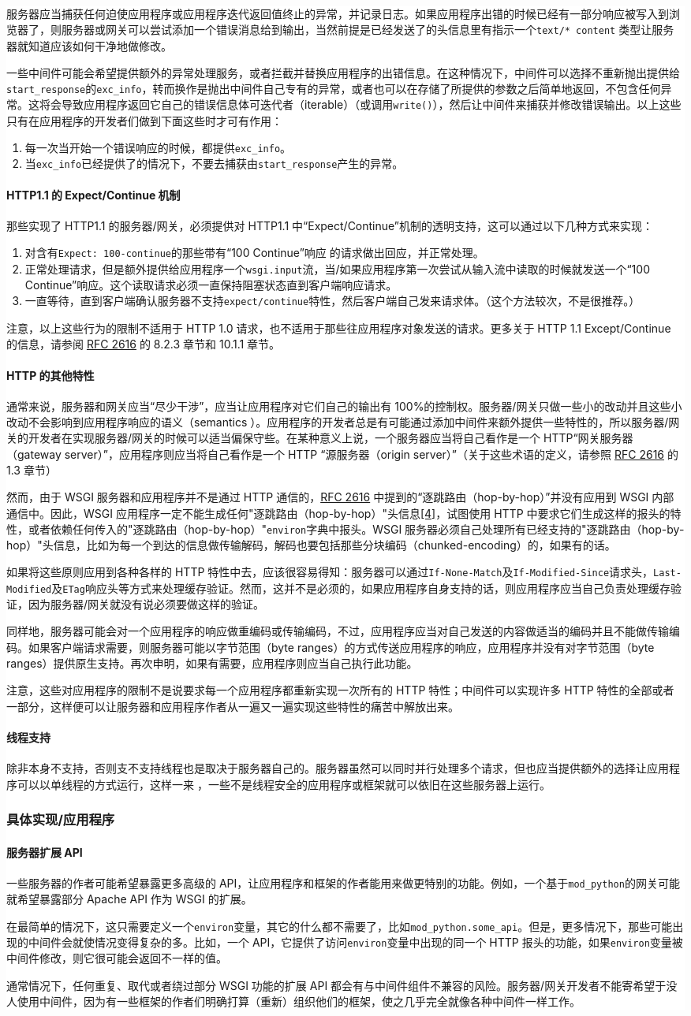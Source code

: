 服务器应当捕获任何迫使应用程序或应用程序迭代返回值终止的异常，并记录日志。如果应用程序出错的时候已经有一部分响应被写入到浏览器了，则服务器或网关可以尝试添加一个错误消息给到输出，当然前提是已经发送了的头信息里有指示一个`text/* content` 类型让服务器就知道应该如何干净地做修改。

一些中间件可能会希望提供额外的异常处理服务，或者拦截并替换应用程序的出错信息。在这种情况下，中间件可以选择不重新抛出提供给`start_response`的`exc_info`，转而换作是抛出中间件自己专有的异常，或者也可以在存储了所提供的参数之后简单地返回，不包含任何异常。这将会导致应用程序返回它自己的错误信息体可迭代者（iterable）（或调用`write()`），然后让中间件来捕获并修改错误输出。以上这些只有在应用程序的开发者们做到下面这些时才可有作用：

1. 每一次当开始一个错误响应的时候，都提供`exc_info`。
2. 当`exc_info`已经提供了的情况下，不要去捕获由`start_response`产生的异常。

#### HTTP1.1 的 Expect/Continue 机制
那些实现了 HTTP1.1 的服务器/网关，必须提供对 HTTP1.1 中“Expect/Continue”机制的透明支持，这可以通过以下几种方式来实现：

1. 对含有`Expect: 100-continue`的那些带有“100 Continue”响应 的请求做出回应，并正常处理。
2. 正常处理请求，但是额外提供给应用程序一个`wsgi.input`流，当/如果应用程序第一次尝试从输入流中读取的时候就发送一个“100 Continue”响应。这个读取请求必须一直保持阻塞状态直到客户端响应请求。
3. 一直等待，直到客户端确认服务器不支持`expect/continue`特性，然后客户端自己发来请求体。（这个方法较次，不是很推荐。）

注意，以上这些行为的限制不适用于 HTTP 1.0 请求，也不适用于那些往应用程序对象发送的请求。更多关于 HTTP 1.1 Except/Continue 的信息，请参阅 [RFC 2616](http://www.faqs.org/rfcs/rfc2616.html) 的 8.2.3 章节和 10.1.1 章节。

#### HTTP 的其他特性
通常来说，服务器和网关应当“尽少干涉”，应当让应用程序对它们自己的输出有 100%的控制权。服务器/网关只做一些小的改动并且这些小改动不会影响到应用程序响应的语义（semantics ）。应用程序的开发者总是有可能通过添加中间件来额外提供一些特性的，所以服务器/网关的开发者在实现服务器/网关的时候可以适当偏保守些。在某种意义上说，一个服务器应当将自己看作是一个 HTTP“网关服务器（gateway server）”，应用程序则应当将自己看作是一个 HTTP “源服务器（origin server）”（关于这些术语的定义，请参照 [RFC 2616](http://www.faqs.org/rfcs/rfc2616.html) 的 1.3 章节）

然而，由于 WSGI 服务器和应用程序并不是通过 HTTP 通信的，[RFC 2616](http://www.faqs.org/rfcs/rfc2616.html) 中提到的“逐跳路由（hop-by-hop）”并没有应用到 WSGI 内部通信中。因此，WSGI 应用程序一定不能生成任何"逐跳路由（hop-by-hop）"头信息[[4]](#参考文献)，试图使用 HTTP 中要求它们生成这样的报头的特性，或者依赖任何传入的"逐跳路由（hop-by-hop）"`environ`字典中报头。WSGI 服务器必须自己处理所有已经支持的"逐跳路由（hop-by-hop）"头信息，比如为每一个到达的信息做传输解码，解码也要包括那些分块编码（chunked-encoding）的，如果有的话。

如果将这些原则应用到各种各样的 HTTP 特性中去，应该很容易得知：服务器可以通过`If-None-Match`及`If-Modified-Since`请求头，`Last-Modified`及`ETag`响应头等方式来处理缓存验证。然而，这并不是必须的，如果应用程序自身支持的话，则应用程序应当自己负责处理缓存验证，因为服务器/网关就没有说必须要做这样的验证。

同样地，服务器可能会对一个应用程序的响应做重编码或传输编码，不过，应用程序应当对自己发送的内容做适当的编码并且不能做传输编码。如果客户端请求需要，则服务器可能以字节范围（byte ranges）的方式传送应用程序的响应，应用程序并没有对字节范围（byte ranges）提供原生支持。再次申明，如果有需要，应用程序则应当自己执行此功能。

注意，这些对应用程序的限制不是说要求每一个应用程序都重新实现一次所有的 HTTP 特性；中间件可以实现许多 HTTP 特性的全部或者一部分，这样便可以让服务器和应用程序作者从一遍又一遍实现这些特性的痛苦中解放出来。

#### 线程支持
除非本身不支持，否则支不支持线程也是取决于服务器自己的。服务器虽然可以同时并行处理多个请求，但也应当提供额外的选择让应用程序可以以单线程的方式运行，这样一来 ，一些不是线程安全的应用程序或框架就可以依旧在这些服务器上运行。

### 具体实现/应用程序
#### 服务器扩展 API
一些服务器的作者可能希望暴露更多高级的 API，让应用程序和框架的作者能用来做更特别的功能。例如，一个基于`mod_python`的网关可能就希望暴露部分 Apache API 作为 WSGI 的扩展。

在最简单的情况下，这只需要定义一个`environ`变量，其它的什么都不需要了，比如`mod_python.some_api`。但是，更多情况下，那些可能出现的中间件会就使情况变得复杂的多。比如，一个 API，它提供了访问`environ`变量中出现的同一个 HTTP 报头的功能，如果`environ`变量被中间件修改，则它很可能会返回不一样的值。

通常情况下，任何重复、取代或者绕过部分 WSGI 功能的扩展 API 都会有与中间件组件不兼容的风险。服务器/网关开发者不能寄希望于没人使用中间件，因为有一些框架的作者们明确打算（重新）组织他们的框架，使之几乎完全就像各种中间件一样工作。
